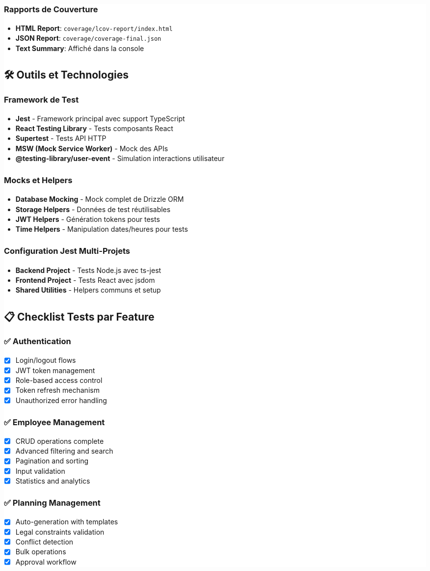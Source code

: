 ### Rapports de Couverture
- **HTML Report**: `coverage/lcov-report/index.html`
- **JSON Report**: `coverage/coverage-final.json`
- **Text Summary**: Affiché dans la console

## 🛠️ Outils et Technologies

### Framework de Test
- **Jest** - Framework principal avec support TypeScript
- **React Testing Library** - Tests composants React
- **Supertest** - Tests API HTTP
- **MSW (Mock Service Worker)** - Mock des APIs
- **@testing-library/user-event** - Simulation interactions utilisateur

### Mocks et Helpers
- **Database Mocking** - Mock complet de Drizzle ORM
- **Storage Helpers** - Données de test réutilisables
- **JWT Helpers** - Génération tokens pour tests
- **Time Helpers** - Manipulation dates/heures pour tests

### Configuration Jest Multi-Projets
- **Backend Project** - Tests Node.js avec ts-jest
- **Frontend Project** - Tests React avec jsdom
- **Shared Utilities** - Helpers communs et setup

## 📋 Checklist Tests par Feature

### ✅ Authentication
- [x] Login/logout flows
- [x] JWT token management
- [x] Role-based access control
- [x] Token refresh mechanism
- [x] Unauthorized error handling

### ✅ Employee Management
- [x] CRUD operations complete
- [x] Advanced filtering and search
- [x] Pagination and sorting
- [x] Input validation
- [x] Statistics and analytics

### ✅ Planning Management
- [x] Auto-generation with templates
- [x] Legal constraints validation
- [x] Conflict detection
- [x] Bulk operations
- [x] Approval workflow
